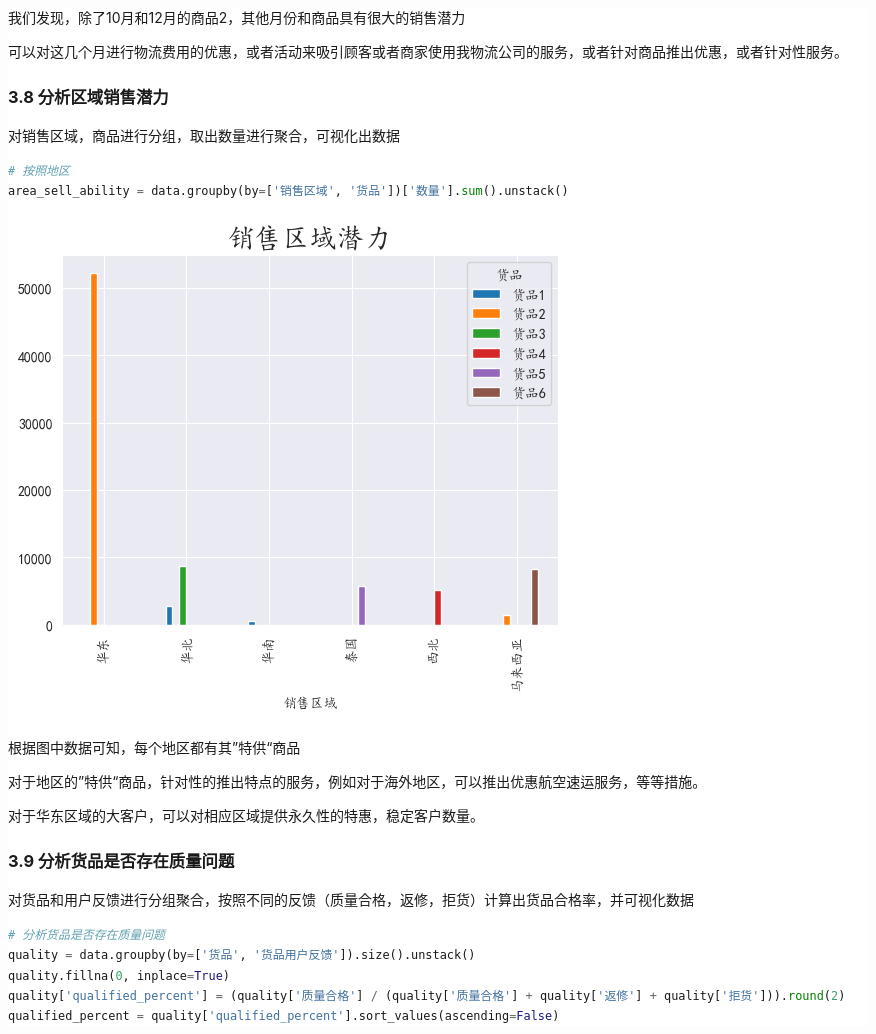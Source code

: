 我们发现，除了10月和12月的商品2，其他月份和商品具有很大的销售潜力

可以对这几个月进行物流费用的优惠，或者活动来吸引顾客或者商家使用我物流公司的服务，或者针对商品推出优惠，或者针对性服务。

### 3.8 分析区域销售潜力

对销售区域，商品进行分组，取出数量进行聚合，可视化出数据

```py
# 按照地区
area_sell_ability = data.groupby(by=['销售区域', '货品'])['数量'].sum().unstack()
```

![](project2/output5.png)

根据图中数据可知，每个地区都有其”特供“商品

对于地区的”特供“商品，针对性的推出特点的服务，例如对于海外地区，可以推出优惠航空速运服务，等等措施。

对于华东区域的大客户，可以对相应区域提供永久性的特惠，稳定客户数量。

### 3.9 分析货品是否存在质量问题

对货品和用户反馈进行分组聚合，按照不同的反馈（质量合格，返修，拒货）计算出货品合格率，并可视化数据

```py
# 分析货品是否存在质量问题
quality = data.groupby(by=['货品', '货品用户反馈']).size().unstack()
quality.fillna(0, inplace=True)
quality['qualified_percent'] = (quality['质量合格'] / (quality['质量合格'] + quality['返修'] + quality['拒货'])).round(2)
qualified_percent = quality['qualified_percent'].sort_values(ascending=False)
```

